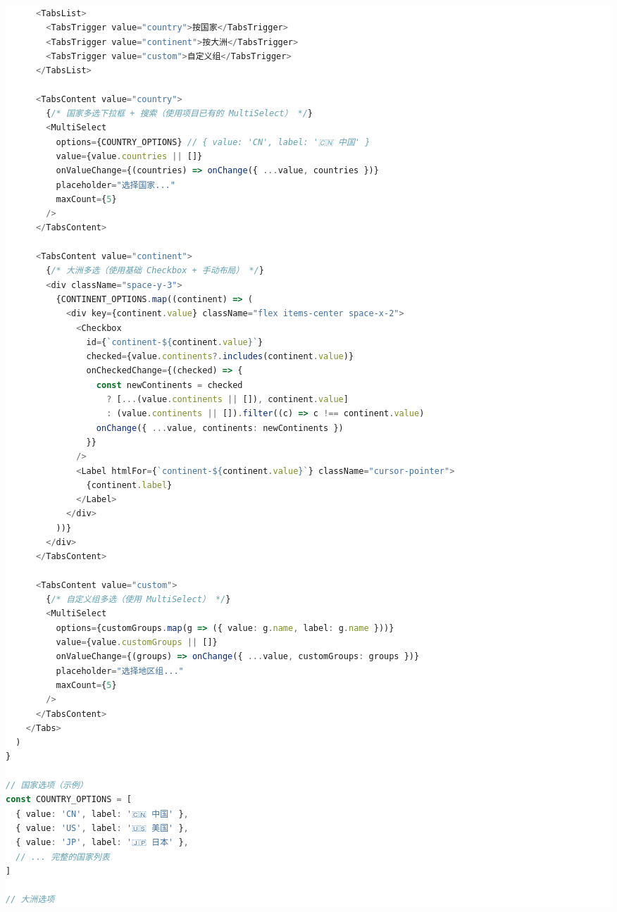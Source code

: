 ```typescript
      <TabsList>
        <TabsTrigger value="country">按国家</TabsTrigger>
        <TabsTrigger value="continent">按大洲</TabsTrigger>
        <TabsTrigger value="custom">自定义组</TabsTrigger>
      </TabsList>
      
      <TabsContent value="country">
        {/* 国家多选下拉框 + 搜索（使用项目已有的 MultiSelect） */}
        <MultiSelect
          options={COUNTRY_OPTIONS} // { value: 'CN', label: '🇨🇳 中国' }
          value={value.countries || []}
          onValueChange={(countries) => onChange({ ...value, countries })}
          placeholder="选择国家..."
          maxCount={5}
        />
      </TabsContent>
      
      <TabsContent value="continent">
        {/* 大洲多选（使用基础 Checkbox + 手动布局） */}
        <div className="space-y-3">
          {CONTINENT_OPTIONS.map((continent) => (
            <div key={continent.value} className="flex items-center space-x-2">
              <Checkbox
                id={`continent-${continent.value}`}
                checked={value.continents?.includes(continent.value)}
                onCheckedChange={(checked) => {
                  const newContinents = checked
                    ? [...(value.continents || []), continent.value]
                    : (value.continents || []).filter((c) => c !== continent.value)
                  onChange({ ...value, continents: newContinents })
                }}
              />
              <Label htmlFor={`continent-${continent.value}`} className="cursor-pointer">
                {continent.label}
              </Label>
            </div>
          ))}
        </div>
      </TabsContent>
      
      <TabsContent value="custom">
        {/* 自定义组多选（使用 MultiSelect） */}
        <MultiSelect
          options={customGroups.map(g => ({ value: g.name, label: g.name }))}
          value={value.customGroups || []}
          onValueChange={(groups) => onChange({ ...value, customGroups: groups })}
          placeholder="选择地区组..."
          maxCount={5}
        />
      </TabsContent>
    </Tabs>
  )
}

// 国家选项（示例）
const COUNTRY_OPTIONS = [
  { value: 'CN', label: '🇨🇳 中国' },
  { value: 'US', label: '🇺🇸 美国' },
  { value: 'JP', label: '🇯🇵 日本' },
  // ... 完整的国家列表
]

// 大洲选项
```